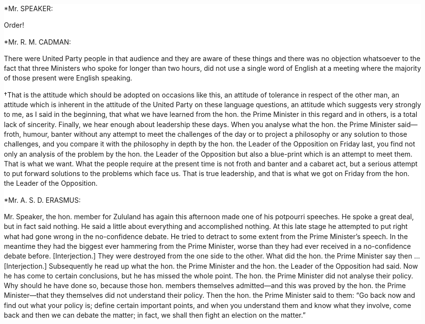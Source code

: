 </speech>

<speech by="#speaker">

<from>*Mr. <person refersTo="hansard_za">SPEAKER</person>:</from>

<p>Order!</p>

</speech>

<speech by="#cadman">

<from>*Mr. <person refersTo="hansard_za">R. M. CADMAN</person>:</from>

<p>There were United Party people in that audience and they are aware of these things and there was no objection whatsoever to the fact that three Ministers who spoke for longer than two hours, did not use a single word of English at a meeting where the majority of those present were English speaking.</p>

<p>&#x2020;That is the attitude which should be adopted on occasions like this, an attitude of tolerance in respect of the other man, an attitude which is inherent in the attitude of the United Party on these language questions, an attitude which suggests very <span class="col_1407-1408" refersTo="page_0717"/>strongly to me, as I said in the beginning, that what we have learned from the hon. the Prime Minister in this regard and in others, is a total lack of sincerity. Finally, we hear enough about leadership these days. When you analyse what the hon. the Prime Minister said&#x2014;froth, humour, banter without any attempt to meet the challenges of the day or to project a philosophy or any solution to those challenges, and you compare it with the philosophy in depth by the hon. the Leader of the Opposition on Friday last, you find not only an analysis of the problem by the hon. the Leader of the Opposition but also a blue-print which is an attempt to meet them. That is what we want. What the people require at the present time is not froth and banter and a cabaret act, but a serious attempt to put forward solutions to the problems which face us. That is true leadership, and that is what we got on Friday from the hon. the Leader of the Opposition.</p>

</speech>

<speech by="#erasmus">

<from>*Mr. <person refersTo="hansard_za">A. S. D. ERASMUS</person>:</from>

<p>Mr. Speaker, the hon. member for Zululand has again this afternoon made one of his potpourri speeches. He spoke a great deal, but in fact said nothing. He said a little about everything and accomplished nothing. At this late stage he attempted to put right what had gone wrong in the no-confidence debate. He tried to detract to some extent from the Prime Minister&#x2019;s speech. In the meantime they had the biggest ever hammering from the Prime Minister, worse than they had ever received in a no-confidence debate before. [Interjection.] They were destroyed from the one side to the other. What did the hon. the Prime Minister say then &#x2026; [Interjection.] Subsequently he read up what the hon. the Prime Minister and the hon. the Leader of the Opposition had said. Now he has come to certain conclusions, but he has missed the whole point. The hon. the Prime Minister did not analyse their policy. Why should he have done so, because those hon. members themselves admitted&#x2014;and this was proved by the hon. the Prime Minister&#x2014;that they themselves did not understand their policy. Then the hon. the Prime Minister said to them: &#x201C;Go back now and find out what your policy is; define certain important points, and when you understand them and know what they involve, come back and then we can debate the matter; in fact, we shall then fight an election on the matter.&#x201D;</p>

</speech>
